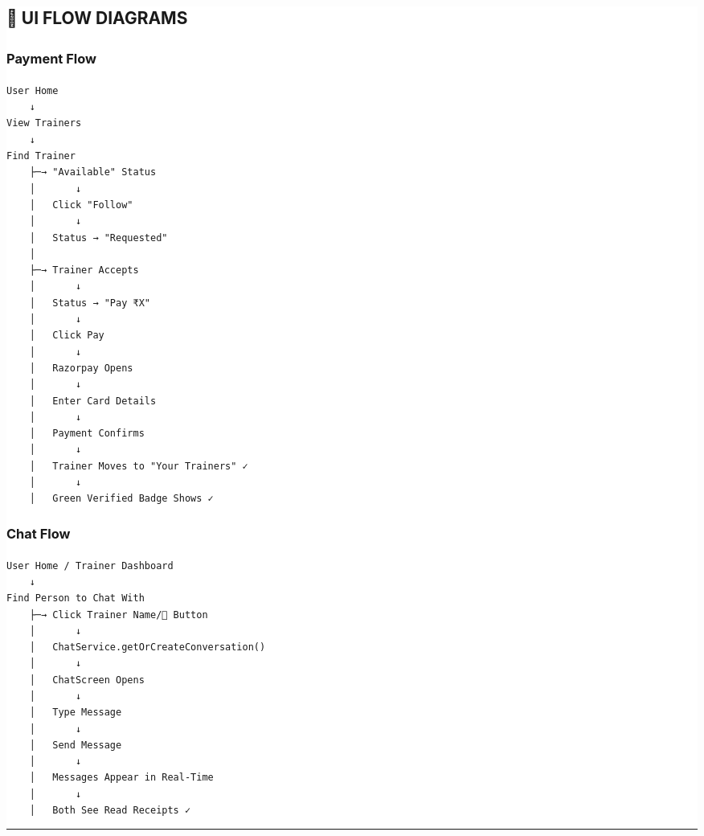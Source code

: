 ## 🎨 UI FLOW DIAGRAMS

### Payment Flow
```
User Home
    ↓
View Trainers
    ↓
Find Trainer
    ├─→ "Available" Status
    │       ↓
    │   Click "Follow"
    │       ↓
    │   Status → "Requested"
    │
    ├─→ Trainer Accepts
    │       ↓
    │   Status → "Pay ₹X"
    │       ↓
    │   Click Pay
    │       ↓
    │   Razorpay Opens
    │       ↓
    │   Enter Card Details
    │       ↓
    │   Payment Confirms
    │       ↓
    │   Trainer Moves to "Your Trainers" ✓
    │       ↓
    │   Green Verified Badge Shows ✓
```

### Chat Flow
```
User Home / Trainer Dashboard
    ↓
Find Person to Chat With
    ├─→ Click Trainer Name/💬 Button
    │       ↓
    │   ChatService.getOrCreateConversation()
    │       ↓
    │   ChatScreen Opens
    │       ↓
    │   Type Message
    │       ↓
    │   Send Message
    │       ↓
    │   Messages Appear in Real-Time
    │       ↓
    │   Both See Read Receipts ✓
```

---